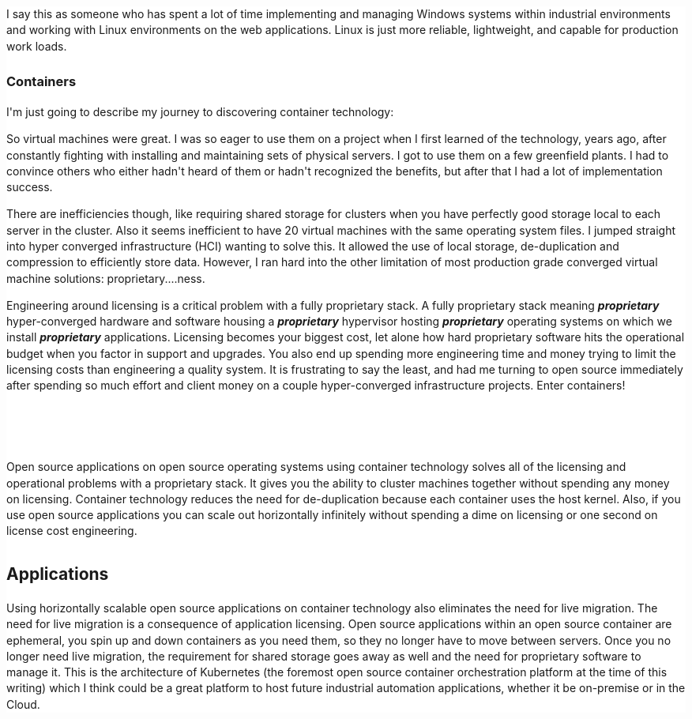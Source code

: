 I say this as someone who has spent a lot of time implementing and managing Windows systems within industrial environments and working with Linux environments on the web applications. Linux is just more reliable, lightweight, and capable for production work loads.

### Containers

I'm just going to describe my journey to discovering container technology:

So virtual machines were great. I was so eager to use them on a project when I first learned of the technology, years ago, after constantly fighting with installing and maintaining sets of physical servers. I got to use them on a few greenfield plants. I had to convince others who either hadn't heard of them or hadn't recognized the benefits, but after that I had a lot of implementation success.

There are inefficiencies though, like requiring shared storage for clusters when you have perfectly good storage local to each server in the cluster. Also it seems inefficient to have 20 virtual machines with the same operating system files. I jumped straight into hyper converged infrastructure (HCI) wanting to solve this. It allowed the use of local storage, de-duplication and compression to efficiently store data. However, I ran hard into the other limitation of most production grade converged virtual machine solutions: proprietary....ness.

Engineering around licensing is a critical problem with a fully proprietary stack. A fully proprietary stack meaning ***proprietary*** hyper-converged hardware and software housing a ***proprietary*** hypervisor hosting ***proprietary*** operating systems on which we install ***proprietary*** applications. Licensing becomes your biggest cost, let alone how hard proprietary software hits the operational budget when you factor in support and upgrades. You also end up spending more engineering time and money trying to limit the licensing costs than engineering a quality system. It is frustrating to say the least, and had me turning to open source immediately after spending so much effort and client money on a couple hyper-converged infrastructure projects. Enter containers!

<br/>

<JarImage basis="675px" aspect-ratio="1.56" src="https://res.cloudinary.com/jarautomation/image/upload/f_auto/v1594103000/blog/2020-07-06%20The%20Future%20of%20Operational%20Technology/Proprietary%20Stack.png" lazy-src="https://res.cloudinary.com/joyautomation/image/upload/e_blur:1000,q_1,f_auto/v1594103000/blog/2020-07-06%20The%20Future%20of%20Operational%20Technology/Proprietary%20Stack.png" alt="Architecture Diagram"></JarImage>

<JarImage basis="675px" aspect-ratio="1.56" src="https://res.cloudinary.com/jarautomation/image/upload/f_auto/v1594103000/blog/2020-07-06%20The%20Future%20of%20Operational%20Technology/Open%20Source%20Stack.png" lazy-src="https://res.cloudinary.com/joyautomation/image/upload/e_blur:1000,q_1,f_auto/v1594103000/blog/2020-07-06%20The%20Future%20of%20Operational%20Technology/Open%20Source%20Stack.png" alt="Architecture Diagram"></JarImage>

<br/>

Open source applications on open source operating systems using container technology solves all of the licensing and operational problems with a proprietary stack. It gives you the ability to cluster machines together without spending any money on licensing. Container technology reduces the need for de-duplication because each container uses the host kernel. Also, if you use open source applications you can scale out horizontally infinitely without spending a dime on licensing or one second on license cost engineering.

## Applications

Using horizontally scalable open source applications on container technology also eliminates the need for live migration. The need for live migration is a consequence of application licensing. Open source applications within an open source container are ephemeral, you spin up and down containers as you need them, so they no longer have to move between servers. Once you no longer need live migration, the requirement for shared storage goes away as well and the need for proprietary software to manage it. This is the architecture of Kubernetes (the foremost open source container orchestration platform at the time of this writing) which I think could be a great platform to host future industrial automation applications, whether it be on-premise or in the Cloud. 
